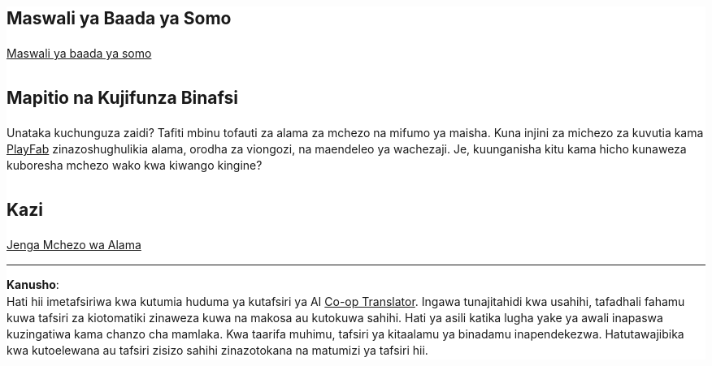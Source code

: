 ## Maswali ya Baada ya Somo

[Maswali ya baada ya somo](https://ff-quizzes.netlify.app/web/quiz/38)

## Mapitio na Kujifunza Binafsi

Unataka kuchunguza zaidi? Tafiti mbinu tofauti za alama za mchezo na mifumo ya maisha. Kuna injini za michezo za kuvutia kama [PlayFab](https://playfab.com) zinazoshughulikia alama, orodha za viongozi, na maendeleo ya wachezaji. Je, kuunganisha kitu kama hicho kunaweza kuboresha mchezo wako kwa kiwango kingine?

## Kazi

[Jenga Mchezo wa Alama](assignment.md)

---

**Kanusho**:  
Hati hii imetafsiriwa kwa kutumia huduma ya kutafsiri ya AI [Co-op Translator](https://github.com/Azure/co-op-translator). Ingawa tunajitahidi kwa usahihi, tafadhali fahamu kuwa tafsiri za kiotomatiki zinaweza kuwa na makosa au kutokuwa sahihi. Hati ya asili katika lugha yake ya awali inapaswa kuzingatiwa kama chanzo cha mamlaka. Kwa taarifa muhimu, tafsiri ya kitaalamu ya binadamu inapendekezwa. Hatutawajibika kwa kutoelewana au tafsiri zisizo sahihi zinazotokana na matumizi ya tafsiri hii.